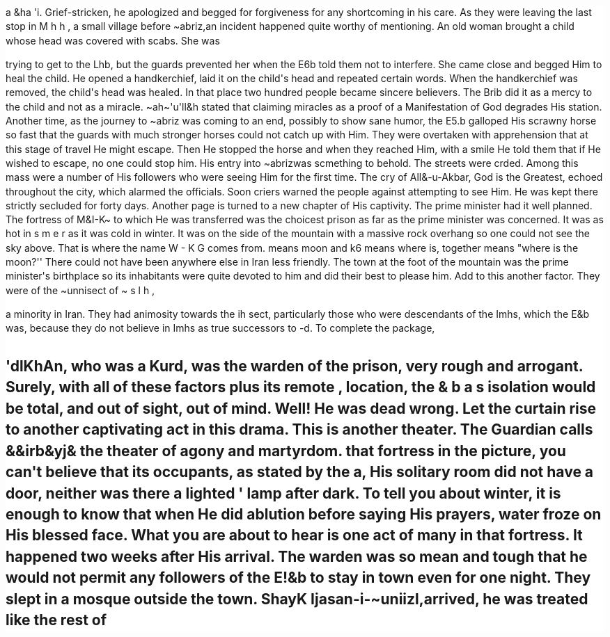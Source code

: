 a &ha 'i. Grief-stricken, he apologized and begged for forgiveness
for any shortcoming in his care.
As they were leaving the last stop in M h h , a small village before
~abriz,an incident happened quite worthy of mentioning. An old
woman brought a child whose head was covered with scabs. She was

trying to get to the Lhb, but the guards prevented her when the
E6b told them not to interfere. She came close and begged Him
to heal the child. He opened a handkerchief, laid it on the child's
head and repeated certain words. When the handkerchief was removed,
the child's head was healed. In that place two hundred people
became sincere believers. The Brib did it as a mercy to the child
and not as a miracle.     ~ah~'u'll&h stated that claiming miracles
as a proof of a Manifestation of God degrades His station.
Another time, as the journey to ~abriz was coming to an end,
possibly to show sane humor, the E5.b galloped His scrawny horse
so fast that the guards with much stronger horses could not catch
up with Him. They were overtaken with apprehension that at this
stage of travel He might escape. Then He stopped the horse and
when they reached Him, with a smile He told them that if He wished
to escape, no one could stop him.
His entry into ~abrizwas scmething to behold. The streets were
crded. Among this mass were a number of His followers who were
seeing Him for the first time. The cry of All&-u-Akbar, God is
the Greatest, echoed throughout the city, which alarmed the
officials. Soon criers warned the people against attempting to
see Him. He was kept there strictly secluded for forty days.
Another page is turned to a new chapter of His captivity.
The prime minister had it well planned.      The fortress of M&I-K~
to which He was transferred was the choicest prison as far as the
prime minister was concerned. It was as hot in s m e r as it was
cold in winter. It was on the side of the mountain with a massive
rock overhang so one could not see the sky above. That is where
the name W - K G comes from.         means moon and k6 means where
is, together means "where is the moon?''
There could not have been anywhere else in Iran less friendly.
The town at the foot of the mountain was the prime minister's
birthplace so its inhabitants were quite devoted to him and did
their best to please him. Add to this another factor. They were
of the ~unnisect of ~ s l h ,

a minority in Iran. They had animosity
towards the      ih sect, particularly those who were descendants
of the Imhs, which the E&b was, because they do not believe in
Imhs as true successors to -d.            To complete the package,

'dlKhAn, who was a Kurd, was the warden of the prison, very rough
and arrogant. Surely, with all of these factors plus its remote ,
location, the & b a s isolation would be total, and out of sight,
out of mind. Well! He was dead wrong.
Let the curtain rise to another captivating act in this drama.
This is another theater. The Guardian calls &&irb&yj&
the theater of agony and martyrdom.
that fortress in the picture, you can't believe that its occupants,
as stated by the a,
His solitary room did not have a door, neither was there a lighted '
lamp after dark. To tell you about winter, it is enough to know
that when He did ablution before saying His prayers, water froze
on His blessed face. What you are about to hear is one act of
many in that fortress. It happened two weeks after His arrival.
The warden was so mean and tough that he would not permit any
followers of the E!&b to stay in town even for one night. They
slept in a mosque outside the town.
ShayK Ijasan-i-~uniizl,arrived, he was treated like the rest of
-